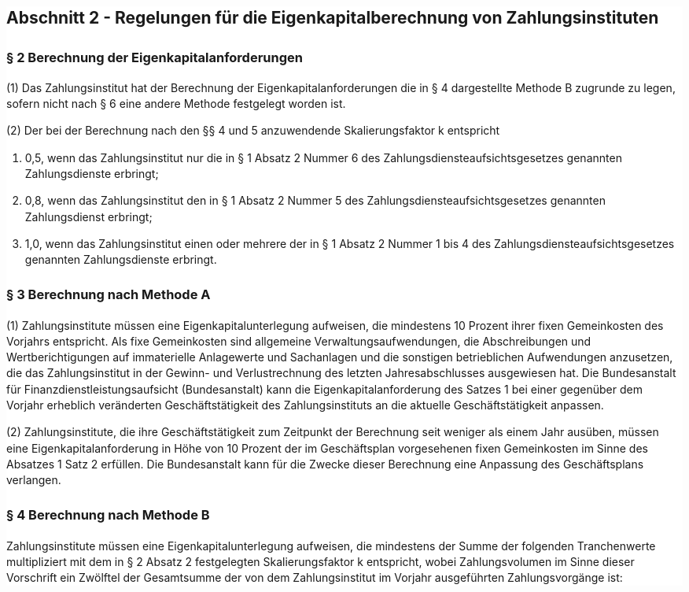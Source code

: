 
## Abschnitt 2 - Regelungen für die Eigenkapitalberechnung von Zahlungsinstituten


### § 2 Berechnung der Eigenkapitalanforderungen

(1) Das Zahlungsinstitut hat der Berechnung der
Eigenkapitalanforderungen die in § 4 dargestellte Methode B zugrunde
zu legen, sofern nicht nach § 6 eine andere Methode festgelegt worden
ist.

(2) Der bei der Berechnung nach den §§ 4 und 5 anzuwendende
Skalierungsfaktor k entspricht

1.  0,5, wenn das Zahlungsinstitut nur die in § 1 Absatz 2 Nummer 6 des
    Zahlungsdiensteaufsichtsgesetzes genannten Zahlungsdienste erbringt;


2.  0,8, wenn das Zahlungsinstitut den in § 1 Absatz 2 Nummer 5 des
    Zahlungsdiensteaufsichtsgesetzes genannten Zahlungsdienst erbringt;


3.  1,0, wenn das Zahlungsinstitut einen oder mehrere der in § 1 Absatz 2
    Nummer 1 bis 4 des Zahlungsdiensteaufsichtsgesetzes genannten
    Zahlungsdienste erbringt.





### § 3 Berechnung nach Methode A

(1) Zahlungsinstitute müssen eine Eigenkapitalunterlegung aufweisen,
die mindestens 10 Prozent ihrer fixen Gemeinkosten des Vorjahrs
entspricht. Als fixe Gemeinkosten sind allgemeine
Verwaltungsaufwendungen, die Abschreibungen und Wertberichtigungen auf
immaterielle Anlagewerte und Sachanlagen und die sonstigen
betrieblichen Aufwendungen anzusetzen, die das Zahlungsinstitut in der
Gewinn- und Verlustrechnung des letzten Jahresabschlusses ausgewiesen
hat. Die Bundesanstalt für Finanzdienstleistungsaufsicht
(Bundesanstalt) kann die Eigenkapitalanforderung des Satzes 1 bei
einer gegenüber dem Vorjahr erheblich veränderten Geschäftstätigkeit
des Zahlungsinstituts an die aktuelle Geschäftstätigkeit anpassen.

(2) Zahlungsinstitute, die ihre Geschäftstätigkeit zum Zeitpunkt der
Berechnung seit weniger als einem Jahr ausüben, müssen eine
Eigenkapitalanforderung in Höhe von 10 Prozent der im Geschäftsplan
vorgesehenen fixen Gemeinkosten im Sinne des Absatzes 1 Satz 2
erfüllen. Die Bundesanstalt kann für die Zwecke dieser Berechnung eine
Anpassung des Geschäftsplans verlangen.


### § 4 Berechnung nach Methode B

Zahlungsinstitute müssen eine Eigenkapitalunterlegung aufweisen, die
mindestens der Summe der folgenden Tranchenwerte multipliziert mit dem
in § 2 Absatz 2 festgelegten Skalierungsfaktor k entspricht, wobei
Zahlungsvolumen im Sinne dieser Vorschrift ein Zwölftel der
Gesamtsumme der von dem Zahlungsinstitut im Vorjahr ausgeführten
Zahlungsvorgänge ist:
